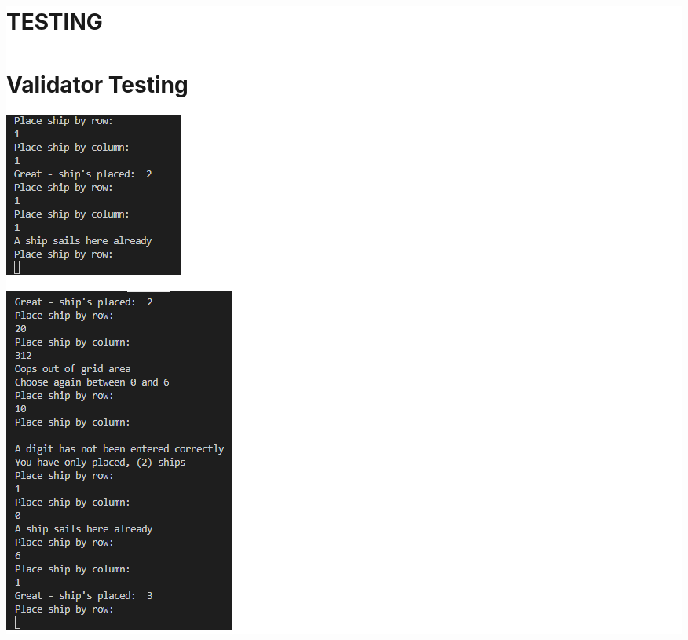 # TESTING

# Validator Testing

![Duplicate](./assets/images/duplicate.png)

![Error-logic](./assets/images/error-logic.png)
